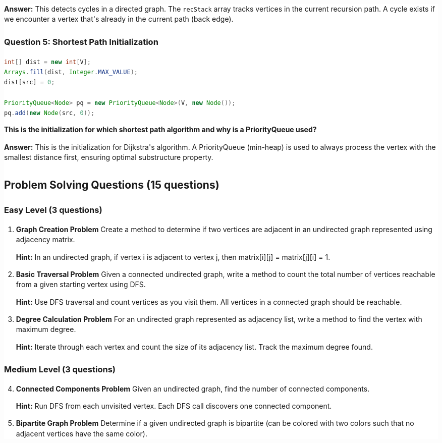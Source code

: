 **Answer:** This detects cycles in a directed graph. The `recStack` array tracks vertices in the current recursion path. A cycle exists if we encounter a vertex that's already in the current path (back edge).

### Question 5: Shortest Path Initialization
```java
int[] dist = new int[V];
Arrays.fill(dist, Integer.MAX_VALUE);
dist[src] = 0;

PriorityQueue<Node> pq = new PriorityQueue<Node>(V, new Node());
pq.add(new Node(src, 0));
```
**This is the initialization for which shortest path algorithm and why is a PriorityQueue used?**

**Answer:** This is the initialization for Dijkstra's algorithm. A PriorityQueue (min-heap) is used to always process the vertex with the smallest distance first, ensuring optimal substructure property.

## Problem Solving Questions (15 questions)

### Easy Level (3 questions)

1. **Graph Creation Problem**
   Create a method to determine if two vertices are adjacent in an undirected graph represented using adjacency matrix.
   
   **Hint:** In an undirected graph, if vertex i is adjacent to vertex j, then matrix[i][j] = matrix[j][i] = 1.

2. **Basic Traversal Problem**
   Given a connected undirected graph, write a method to count the total number of vertices reachable from a given starting vertex using DFS.
   
   **Hint:** Use DFS traversal and count vertices as you visit them. All vertices in a connected graph should be reachable.

3. **Degree Calculation Problem**
   For an undirected graph represented as adjacency list, write a method to find the vertex with maximum degree.
   
   **Hint:** Iterate through each vertex and count the size of its adjacency list. Track the maximum degree found.

### Medium Level (3 questions)

4. **Connected Components Problem**
   Given an undirected graph, find the number of connected components.
   
   **Hint:** Run DFS from each unvisited vertex. Each DFS call discovers one connected component.

5. **Bipartite Graph Problem**
   Determine if a given undirected graph is bipartite (can be colored with two colors such that no adjacent vertices have the same color).
   